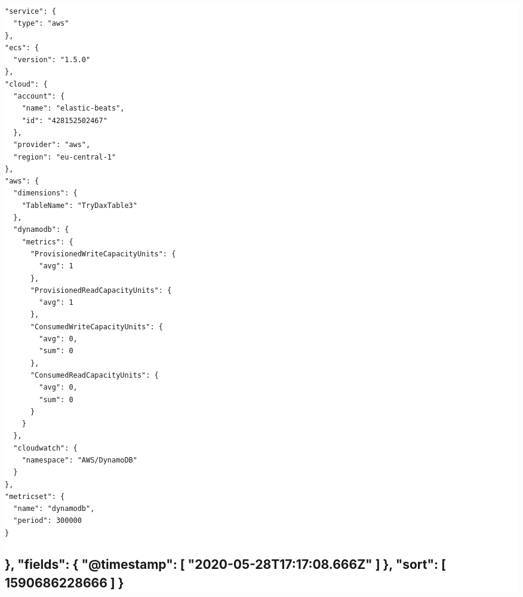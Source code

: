     "service": {
      "type": "aws"
    },
    "ecs": {
      "version": "1.5.0"
    },
    "cloud": {
      "account": {
        "name": "elastic-beats",
        "id": "428152502467"
      },
      "provider": "aws",
      "region": "eu-central-1"
    },
    "aws": {
      "dimensions": {
        "TableName": "TryDaxTable3"
      },
      "dynamodb": {
        "metrics": {
          "ProvisionedWriteCapacityUnits": {
            "avg": 1
          },
          "ProvisionedReadCapacityUnits": {
            "avg": 1
          },
          "ConsumedWriteCapacityUnits": {
            "avg": 0,
            "sum": 0
          },
          "ConsumedReadCapacityUnits": {
            "avg": 0,
            "sum": 0
          }
        }
      },
      "cloudwatch": {
        "namespace": "AWS/DynamoDB"
      }
    },
    "metricset": {
      "name": "dynamodb",
      "period": 300000
    }
  },
  "fields": {
    "@timestamp": [
      "2020-05-28T17:17:08.666Z"
    ]
  },
  "sort": [
    1590686228666
  ]
}
----
